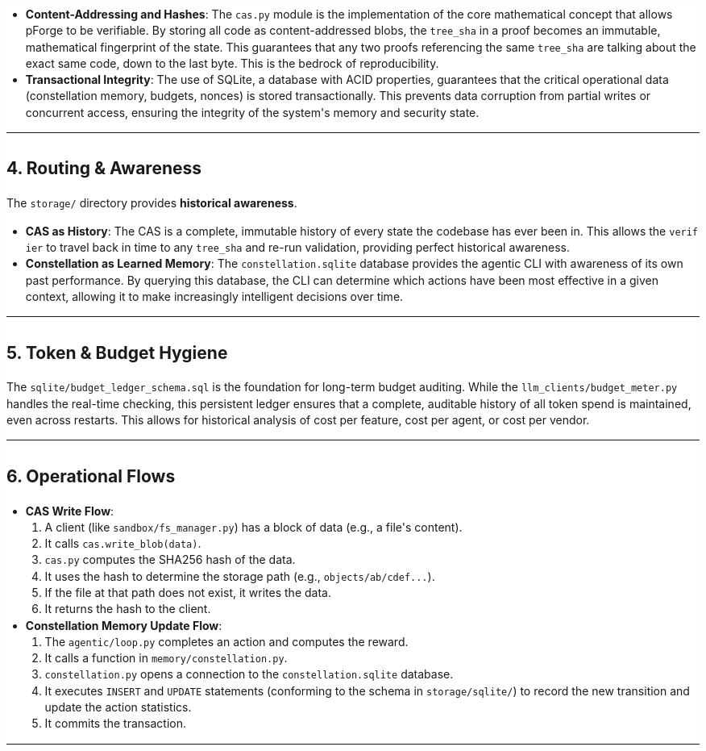 *   **Content-Addressing and Hashes**: The `cas.py` module is the implementation of the core mathematical concept that allows pForge to be verifiable. By storing all code as content-addressed blobs, the `tree_sha` in a proof becomes an immutable, mathematical fingerprint of the state. This guarantees that any two proofs referencing the same `tree_sha` are talking about the exact same code, down to the last byte. This is the bedrock of reproducibility.
*   **Transactional Integrity**: The use of SQLite, a database with ACID properties, guarantees that the critical operational data (constellation memory, budgets, nonces) is stored transactionally. This prevents data corruption from partial writes or concurrent access, ensuring the integrity of the system's memory and security state.

---

## 4. Routing & Awareness

The `storage/` directory provides **historical awareness**.

*   **CAS as History**: The CAS is a complete, immutable history of every state the codebase has ever been in. This allows the `verifier` to travel back in time to any `tree_sha` and re-run validation, providing perfect historical awareness.
*   **Constellation as Learned Memory**: The `constellation.sqlite` database provides the agentic CLI with awareness of its own past performance. By querying this database, the CLI can determine which actions have been most effective in a given context, allowing it to make increasingly intelligent decisions over time.

---

## 5. Token & Budget Hygiene

The `sqlite/budget_ledger_schema.sql` is the foundation for long-term budget auditing. While the `llm_clients/budget_meter.py` handles the real-time checking, this persistent ledger ensures that a complete, auditable history of all token spend is maintained, even across restarts. This allows for historical analysis of cost per feature, cost per agent, or cost per vendor.

---

## 6. Operational Flows

*   **CAS Write Flow**:
    1.  A client (like `sandbox/fs_manager.py`) has a block of data (e.g., a file's content).
    2.  It calls `cas.write_blob(data)`.
    3.  `cas.py` computes the SHA256 hash of the data.
    4.  It uses the hash to determine the storage path (e.g., `objects/ab/cdef...`).
    5.  If the file at that path does not exist, it writes the data.
    6.  It returns the hash to the client.
*   **Constellation Memory Update Flow**:
    1.  The `agentic/loop.py` completes an action and computes the reward.
    2.  It calls a function in `memory/constellation.py`.
    3.  `constellation.py` opens a connection to the `constellation.sqlite` database.
    4.  It executes `INSERT` and `UPDATE` statements (conforming to the schema in `storage/sqlite/`) to record the new transition and update the action statistics.
    5.  It commits the transaction.

---
